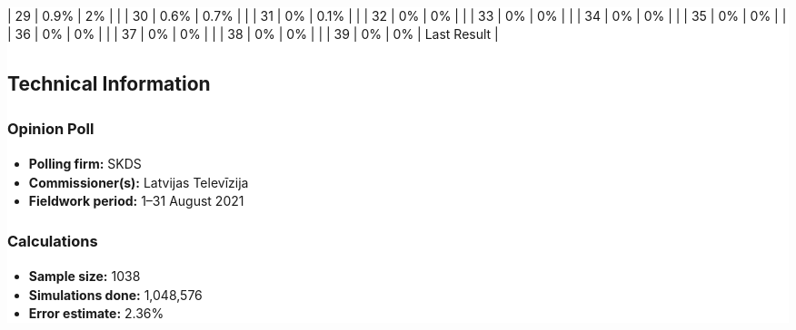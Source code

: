 | 29 | 0.9% | 2% |  |
| 30 | 0.6% | 0.7% |  |
| 31 | 0% | 0.1% |  |
| 32 | 0% | 0% |  |
| 33 | 0% | 0% |  |
| 34 | 0% | 0% |  |
| 35 | 0% | 0% |  |
| 36 | 0% | 0% |  |
| 37 | 0% | 0% |  |
| 38 | 0% | 0% |  |
| 39 | 0% | 0% | Last Result |


## Technical Information

### Opinion Poll

+ **Polling firm:** SKDS
+ **Commissioner(s):** Latvijas Televīzija
+ **Fieldwork period:** 1–31 August 2021

### Calculations

+ **Sample size:** 1038
+ **Simulations done:** 1,048,576
+ **Error estimate:** 2.36%

